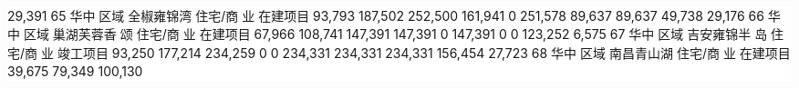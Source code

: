 29,391
65
华中
区域
全椒雍锦湾
住宅/商
业
在建项目
93,793
187,502
252,500
161,941
0
251,578
89,637
89,637
49,738
29,176
66
华中
区域
巢湖芙蓉香
颂
住宅/商
业
在建项目
67,966
108,741
147,391
147,391
0
147,391
0
0
123,252
6,575
67
华中
区域
吉安雍锦半
岛
住宅/商
业
竣工项目
93,250
177,214
234,259
0
0
234,331
234,331
234,331
156,454
27,723
68
华中
区域
南昌青山湖
住宅/商
业
在建项目
39,675
79,349
100,130